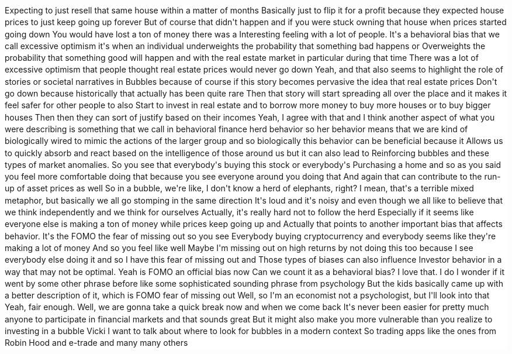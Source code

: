 Expecting to just resell that same house within a matter of months
Basically just to flip it for a profit because they expected house prices to just keep going up forever
But of course that didn't happen and if you were stuck owning that house when prices started going down
You would have lost a ton of money
there was a
Interesting feeling with a lot of people. It's a behavioral bias that we call excessive optimism
it's when an individual
underweights the probability that something bad happens or
Overweights the probability that something good will happen and with the real estate market in particular during that time
There was a lot of excessive optimism that people thought real estate prices would never go down
Yeah, and that also seems to highlight the role of stories or societal narratives in
Bubbles because of course if this story becomes pervasive the idea that real estate prices
Don't go down because historically that actually has been quite rare
Then that story will start spreading all over the place and it makes it feel safer for other people to also
Start to invest in real estate and to borrow more money to buy more houses or to buy bigger houses
Then then they can sort of justify based on their incomes
Yeah, I agree with that and I think another aspect of what you were describing is something that we call in behavioral finance
herd behavior
so her behavior means that we are kind of biologically wired to mimic the actions of the larger group and
so
biologically this behavior can be beneficial because it
Allows us to quickly absorb and react based on the intelligence of those around us
but it can also
lead to
Reinforcing bubbles and these types of market anomalies. So you see that everybody's buying this stock or everybody's
Purchasing a home and so as you said you feel more comfortable doing that because you see everyone around you doing that
And again that can contribute to the run-up of asset prices as well
So in a bubble, we're like, I don't know a herd of elephants, right?
I mean, that's a terrible mixed metaphor, but basically we all go stomping in the same direction
It's loud and it's noisy and even though we all like to believe that we think independently and we think for ourselves
Actually, it's really hard not to follow the herd
Especially if it seems like everyone else is making a ton of money while prices keep going up and
Actually that points to another important bias that affects behavior. It's the FOMO the fear of missing out
so you see
Everybody buying cryptocurrency and everybody seems like they're making a lot of money
And so you feel like well
Maybe I'm missing out on
high returns by not doing this too because I see everybody else doing it and so I have this fear of missing out and
Those types of biases can also
influence
Investor behavior in a way that may not be optimal. Yeah is FOMO an official bias now
Can we count it as a behavioral bias? I love that. I
do
I wonder if it went by some other phrase before like some sophisticated sounding phrase from psychology
But the kids basically came up with a better description of it, which is FOMO fear of missing out
Well, so I'm an economist not a psychologist, but I'll look into that
Yeah, fair enough. Well, we are gonna take a quick break now and when we come back
It's never been easier for pretty much anyone to participate in financial markets and that sounds great
But it might also make you more vulnerable than you realize to investing in a bubble
Vicki I want to talk about where to look for bubbles in a modern context
So trading apps like the ones from Robin Hood and e-trade and many many others